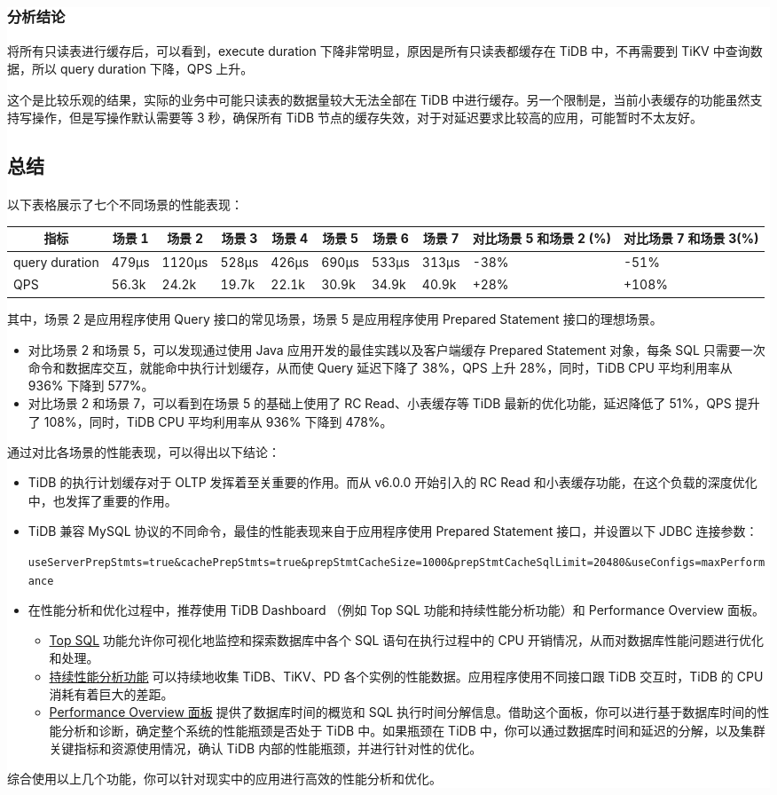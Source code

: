 ### 分析结论

将所有只读表进行缓存后，可以看到，execute duration 下降非常明显，原因是所有只读表都缓存在 TiDB 中，不再需要到 TiKV 中查询数据，所以 query duration 下降，QPS 上升。

这个是比较乐观的结果，实际的业务中可能只读表的数据量较大无法全部在 TiDB 中进行缓存。另一个限制是，当前小表缓存的功能虽然支持写操作，但是写操作默认需要等 3 秒，确保所有 TiDB 节点的缓存失效，对于对延迟要求比较高的应用，可能暂时不太友好。

## 总结

以下表格展示了七个不同场景的性能表现：

| 指标  |   场景 1 | 场景 2   | 场景 3 | 场景 4 |场景 5 | 场景 6 | 场景 7 | 对比场景 5 和场景 2 (%) | 对比场景 7 和场景 3(%) |
| --- | --- | --- | --- | --- | --- | --- | --- | --- |  --- |
| query duration  | 479μs | 1120μs | 528μs | 426μs |690μs  | 533μs | 313μs | -38% | -51% |
| QPS            | 56.3k |  24.2k | 19.7k | 22.1k | 30.9k | 34.9k | 40.9k | +28% | +108% |

其中，场景 2 是应用程序使用 Query 接口的常见场景，场景 5 是应用程序使用 Prepared Statement 接口的理想场景。

- 对比场景 2 和场景 5，可以发现通过使用 Java 应用开发的最佳实践以及客户端缓存 Prepared Statement 对象，每条 SQL 只需要一次命令和数据库交互，就能命中执行计划缓存，从而使 Query 延迟下降了 38%，QPS 上升 28%，同时，TiDB CPU 平均利用率从 936% 下降到 577%。
- 对比场景 2 和场景 7，可以看到在场景 5 的基础上使用了 RC Read、小表缓存等 TiDB 最新的优化功能，延迟降低了 51%，QPS 提升了 108%，同时，TiDB CPU 平均利用率从 936% 下降到 478%。

通过对比各场景的性能表现，可以得出以下结论：

- TiDB 的执行计划缓存对于 OLTP 发挥着至关重要的作用。而从 v6.0.0 开始引入的 RC Read 和小表缓存功能，在这个负载的深度优化中，也发挥了重要的作用。
- TiDB 兼容 MySQL 协议的不同命令，最佳的性能表现来自于应用程序使用 Prepared Statement 接口，并设置以下 JDBC 连接参数：

    ```
    useServerPrepStmts=true&cachePrepStmts=true&prepStmtCacheSize=1000&prepStmtCacheSqlLimit=20480&useConfigs=maxPerformance
    ```

- 在性能分析和优化过程中，推荐使用 TiDB Dashboard （例如 Top SQL 功能和持续性能分析功能）和 Performance Overview 面板。

    - [Top SQL](/dashboard/top-sql.md) 功能允许你可视化地监控和探索数据库中各个 SQL 语句在执行过程中的 CPU 开销情况，从而对数据库性能问题进行优化和处理。
    - [持续性能分析功能](/dashboard/continuous-profiling.md) 可以持续地收集 TiDB、TiKV、PD 各个实例的性能数据。应用程序使用不同接口跟 TiDB 交互时，TiDB 的 CPU 消耗有着巨大的差距。
    - [Performance Overview 面板](/grafana-performance-overview-dashboard.md) 提供了数据库时间的概览和 SQL 执行时间分解信息。借助这个面板，你可以进行基于数据库时间的性能分析和诊断，确定整个系统的性能瓶颈是否处于 TiDB 中。如果瓶颈在 TiDB 中，你可以通过数据库时间和延迟的分解，以及集群关键指标和资源使用情况，确认 TiDB 内部的性能瓶颈，并进行针对性的优化。

综合使用以上几个功能，你可以针对现实中的应用进行高效的性能分析和优化。